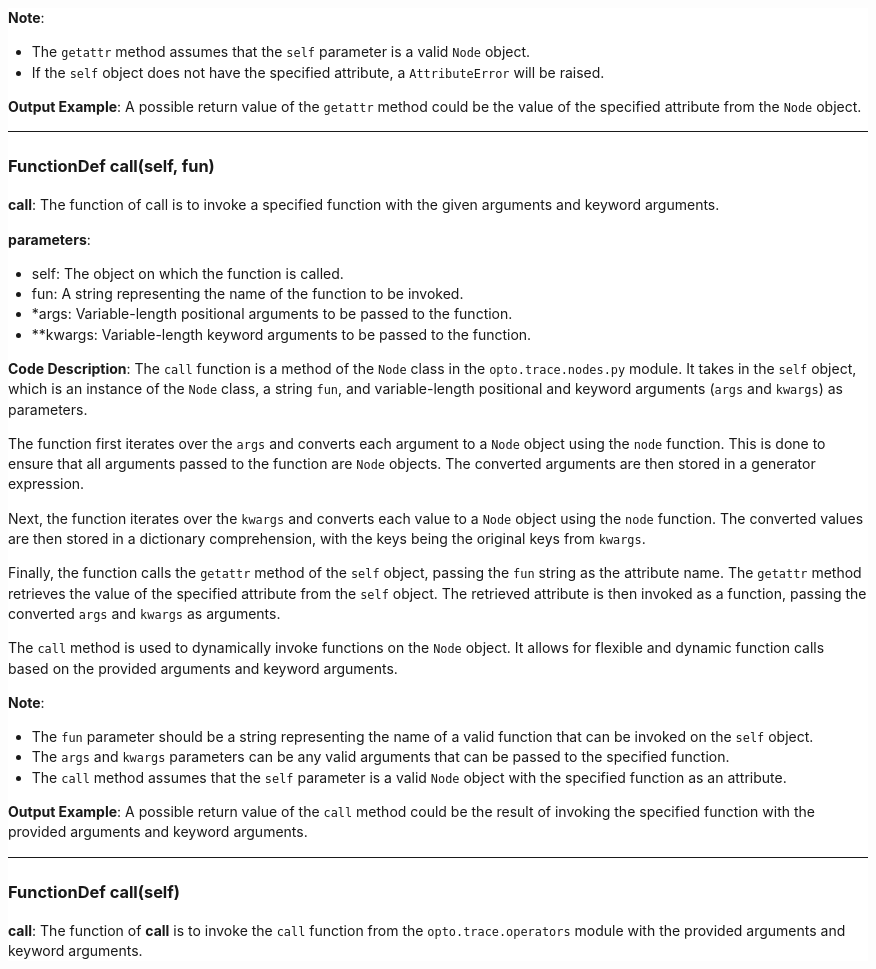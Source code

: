 **Note**:
- The `getattr` method assumes that the `self` parameter is a valid `Node` object.
- If the `self` object does not have the specified attribute, a `AttributeError` will be raised.

**Output Example**:
A possible return value of the `getattr` method could be the value of the specified attribute from the `Node` object.
***
### FunctionDef call(self, fun)
**call**: The function of call is to invoke a specified function with the given arguments and keyword arguments.

**parameters**:
- self: The object on which the function is called.
- fun: A string representing the name of the function to be invoked.
- *args: Variable-length positional arguments to be passed to the function.
- **kwargs: Variable-length keyword arguments to be passed to the function.

**Code Description**:
The `call` function is a method of the `Node` class in the `opto.trace.nodes.py` module. It takes in the `self` object, which is an instance of the `Node` class, a string `fun`, and variable-length positional and keyword arguments (`args` and `kwargs`) as parameters.

The function first iterates over the `args` and converts each argument to a `Node` object using the `node` function. This is done to ensure that all arguments passed to the function are `Node` objects. The converted arguments are then stored in a generator expression.

Next, the function iterates over the `kwargs` and converts each value to a `Node` object using the `node` function. The converted values are then stored in a dictionary comprehension, with the keys being the original keys from `kwargs`.

Finally, the function calls the `getattr` method of the `self` object, passing the `fun` string as the attribute name. The `getattr` method retrieves the value of the specified attribute from the `self` object. The retrieved attribute is then invoked as a function, passing the converted `args` and `kwargs` as arguments.

The `call` method is used to dynamically invoke functions on the `Node` object. It allows for flexible and dynamic function calls based on the provided arguments and keyword arguments.

**Note**:
- The `fun` parameter should be a string representing the name of a valid function that can be invoked on the `self` object.
- The `args` and `kwargs` parameters can be any valid arguments that can be passed to the specified function.
- The `call` method assumes that the `self` parameter is a valid `Node` object with the specified function as an attribute.

**Output Example**: A possible return value of the `call` method could be the result of invoking the specified function with the provided arguments and keyword arguments.
***
### FunctionDef __call__(self)
**__call__**: The function of __call__ is to invoke the `call` function from the `opto.trace.operators` module with the provided arguments and keyword arguments.
